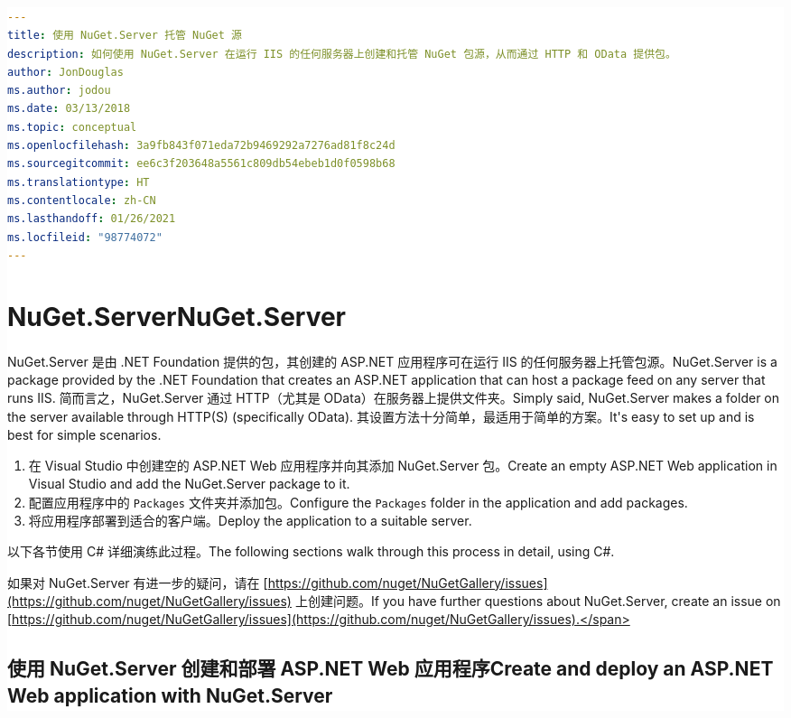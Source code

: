 ```yaml
---
title: 使用 NuGet.Server 托管 NuGet 源
description: 如何使用 NuGet.Server 在运行 IIS 的任何服务器上创建和托管 NuGet 包源，从而通过 HTTP 和 OData 提供包。
author: JonDouglas
ms.author: jodou
ms.date: 03/13/2018
ms.topic: conceptual
ms.openlocfilehash: 3a9fb843f071eda72b9469292a7276ad81f8c24d
ms.sourcegitcommit: ee6c3f203648a5561c809db54ebeb1d0f0598b68
ms.translationtype: HT
ms.contentlocale: zh-CN
ms.lasthandoff: 01/26/2021
ms.locfileid: "98774072"
---
```

# <a name="nugetserver"></a><span data-ttu-id="b1f17-103">NuGet.Server</span><span class="sxs-lookup"><span data-stu-id="b1f17-103">NuGet.Server</span></span>

<span data-ttu-id="b1f17-104">NuGet.Server 是由 .NET Foundation 提供的包，其创建的 ASP.NET 应用程序可在运行 IIS 的任何服务器上托管包源。</span><span class="sxs-lookup"><span data-stu-id="b1f17-104">NuGet.Server is a package provided by the .NET Foundation that creates an ASP.NET application that can host a package feed on any server that runs IIS.</span></span> <span data-ttu-id="b1f17-105">简而言之，NuGet.Server 通过 HTTP（尤其是 OData）在服务器上提供文件夹。</span><span class="sxs-lookup"><span data-stu-id="b1f17-105">Simply said, NuGet.Server makes a folder on the server available through HTTP(S) (specifically OData).</span></span> <span data-ttu-id="b1f17-106">其设置方法十分简单，最适用于简单的方案。</span><span class="sxs-lookup"><span data-stu-id="b1f17-106">It's easy to set up and is best for simple scenarios.</span></span>

1. <span data-ttu-id="b1f17-107">在 Visual Studio 中创建空的 ASP.NET Web 应用程序并向其添加 NuGet.Server 包。</span><span class="sxs-lookup"><span data-stu-id="b1f17-107">Create an empty ASP.NET Web application in Visual Studio and add the NuGet.Server package to it.</span></span>
1. <span data-ttu-id="b1f17-108">配置应用程序中的 `Packages` 文件夹并添加包。</span><span class="sxs-lookup"><span data-stu-id="b1f17-108">Configure the `Packages` folder in the application and add packages.</span></span>
1. <span data-ttu-id="b1f17-109">将应用程序部署到适合的客户端。</span><span class="sxs-lookup"><span data-stu-id="b1f17-109">Deploy the application to a suitable server.</span></span>

<span data-ttu-id="b1f17-110">以下各节使用 C# 详细演练此过程。</span><span class="sxs-lookup"><span data-stu-id="b1f17-110">The following sections walk through this process in detail, using C#.</span></span>

<span data-ttu-id="b1f17-111">如果对 NuGet.Server 有进一步的疑问，请在 [https://github.com/nuget/NuGetGallery/issues](https://github.com/nuget/NuGetGallery/issues) 上创建问题。</span><span class="sxs-lookup"><span data-stu-id="b1f17-111">If you have further questions about NuGet.Server, create an issue on [https://github.com/nuget/NuGetGallery/issues](https://github.com/nuget/NuGetGallery/issues).</span></span>

## <a name="create-and-deploy-an-aspnet-web-application-with-nugetserver"></a><span data-ttu-id="b1f17-112">使用 NuGet.Server 创建和部署 ASP.NET Web 应用程序</span><span class="sxs-lookup"><span data-stu-id="b1f17-112">Create and deploy an ASP.NET Web application with NuGet.Server</span></span>
